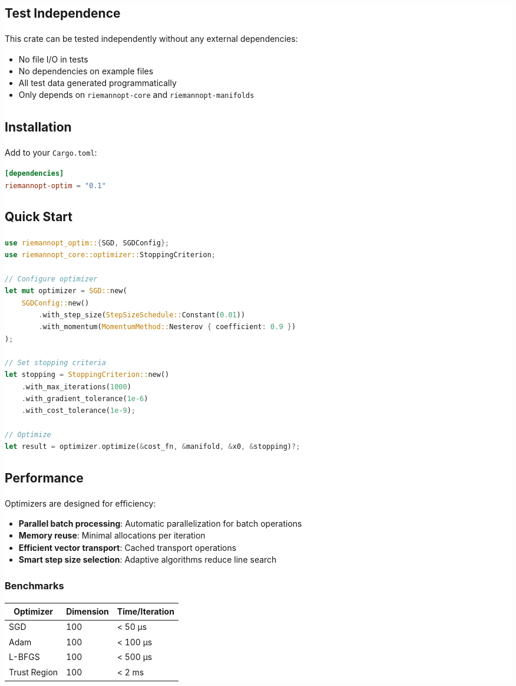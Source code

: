 ## Test Independence

This crate can be tested independently without any external dependencies:
- No file I/O in tests
- No dependencies on example files
- All test data generated programmatically
- Only depends on `riemannopt-core` and `riemannopt-manifolds`

## Installation

Add to your `Cargo.toml`:

```toml
[dependencies]
riemannopt-optim = "0.1"
```

## Quick Start

```rust
use riemannopt_optim::{SGD, SGDConfig};
use riemannopt_core::optimizer::StoppingCriterion;

// Configure optimizer
let mut optimizer = SGD::new(
    SGDConfig::new()
        .with_step_size(StepSizeSchedule::Constant(0.01))
        .with_momentum(MomentumMethod::Nesterov { coefficient: 0.9 })
);

// Set stopping criteria
let stopping = StoppingCriterion::new()
    .with_max_iterations(1000)
    .with_gradient_tolerance(1e-6)
    .with_cost_tolerance(1e-9);

// Optimize
let result = optimizer.optimize(&cost_fn, &manifold, &x0, &stopping)?;
```

## Performance

Optimizers are designed for efficiency:

- **Parallel batch processing**: Automatic parallelization for batch operations
- **Memory reuse**: Minimal allocations per iteration
- **Efficient vector transport**: Cached transport operations
- **Smart step size selection**: Adaptive algorithms reduce line search

### Benchmarks

| Optimizer | Dimension | Time/Iteration |
|-----------|-----------|----------------|
| SGD | 100 | < 50 μs |
| Adam | 100 | < 100 μs |
| L-BFGS | 100 | < 500 μs |
| Trust Region | 100 | < 2 ms |
